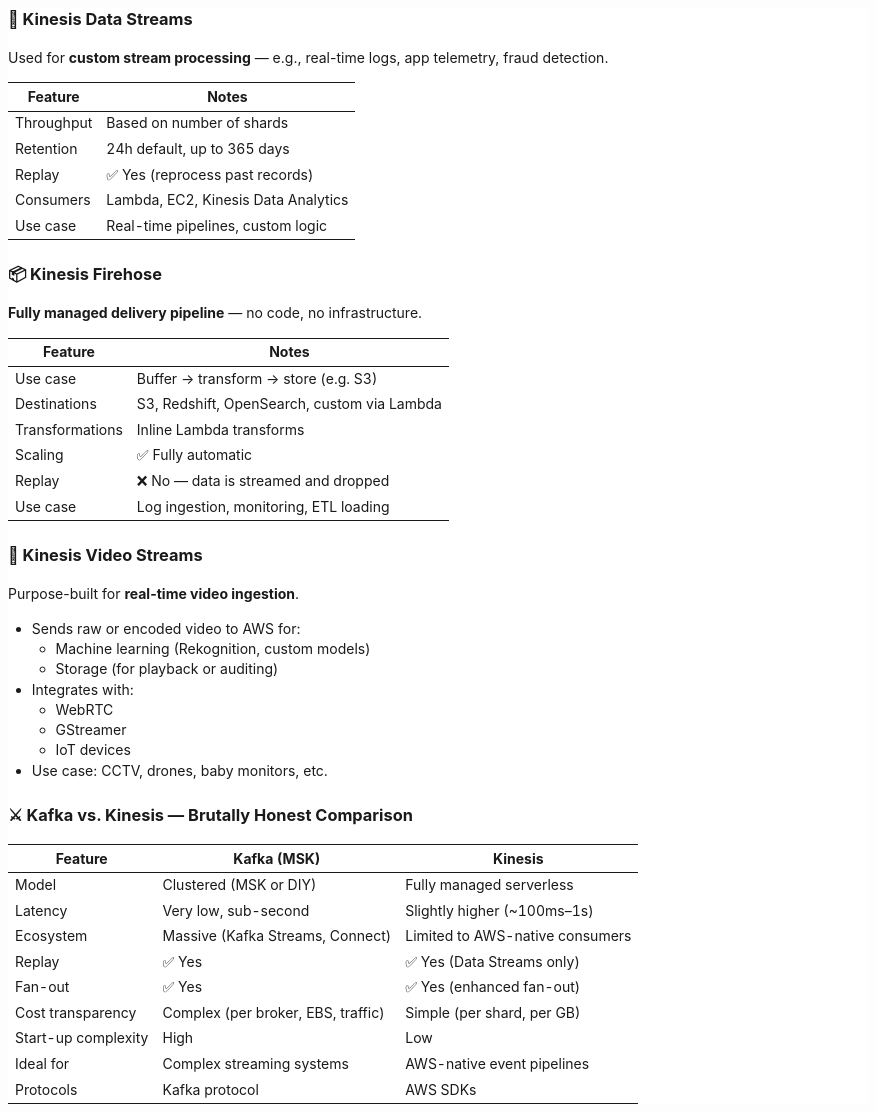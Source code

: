 ### 🔄 Kinesis Data Streams

Used for **custom stream processing** — e.g., real-time logs, app telemetry, fraud detection.

| Feature              | Notes                                |
|----------------------|---------------------------------------|
| Throughput           | Based on number of shards             |
| Retention            | 24h default, up to 365 days           |
| Replay               | ✅ Yes (reprocess past records)        |
| Consumers            | Lambda, EC2, Kinesis Data Analytics   |
| Use case             | Real-time pipelines, custom logic     |

### 📦 Kinesis Firehose

**Fully managed delivery pipeline** — no code, no infrastructure.

| Feature              | Notes                                    |
|----------------------|-------------------------------------------|
| Use case             | Buffer → transform → store (e.g. S3)     |
| Destinations         | S3, Redshift, OpenSearch, custom via Lambda |
| Transformations      | Inline Lambda transforms                 |
| Scaling              | ✅ Fully automatic                        |
| Replay               | ❌ No — data is streamed and dropped      |
| Use case             | Log ingestion, monitoring, ETL loading   |

### 🎥 Kinesis Video Streams

Purpose-built for **real-time video ingestion**.

- Sends raw or encoded video to AWS for:
  - Machine learning (Rekognition, custom models)
  - Storage (for playback or auditing)
- Integrates with:
  - WebRTC
  - GStreamer
  - IoT devices
- Use case: CCTV, drones, baby monitors, etc.

### ⚔️ Kafka vs. Kinesis — Brutally Honest Comparison

| Feature                         | Kafka (MSK)                        | Kinesis                            |
|----------------------------------|------------------------------------|-------------------------------------|
| Model                            | Clustered (MSK or DIY)             | Fully managed serverless            |
| Latency                          | Very low, sub-second               | Slightly higher (~100ms–1s)         |
| Ecosystem                        | Massive (Kafka Streams, Connect)   | Limited to AWS-native consumers     |
| Replay                           | ✅ Yes                             | ✅ Yes (Data Streams only)           |
| Fan-out                          | ✅ Yes                             | ✅ Yes (enhanced fan-out)            |
| Cost transparency                | Complex (per broker, EBS, traffic) | Simple (per shard, per GB)          |
| Start-up complexity              | High                               | Low                                 |
| Ideal for                        | Complex streaming systems          | AWS-native event pipelines          |
| Protocols                        | Kafka protocol                     | AWS SDKs                            |